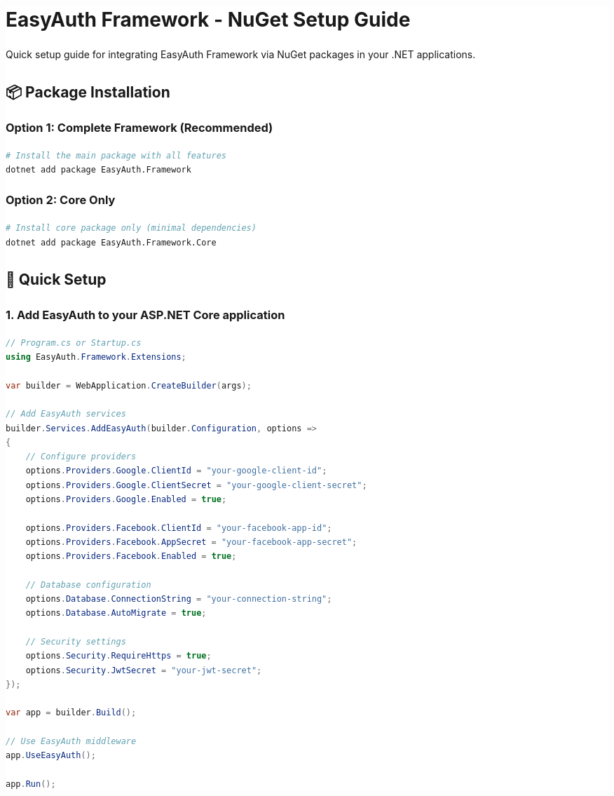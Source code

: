 # EasyAuth Framework - NuGet Setup Guide

Quick setup guide for integrating EasyAuth Framework via NuGet packages in your .NET applications.

## 📦 Package Installation

### Option 1: Complete Framework (Recommended)
```bash
# Install the main package with all features
dotnet add package EasyAuth.Framework
```

### Option 2: Core Only
```bash
# Install core package only (minimal dependencies)
dotnet add package EasyAuth.Framework.Core
```

## 🚀 Quick Setup

### 1. Add EasyAuth to your ASP.NET Core application

```csharp
// Program.cs or Startup.cs
using EasyAuth.Framework.Extensions;

var builder = WebApplication.CreateBuilder(args);

// Add EasyAuth services
builder.Services.AddEasyAuth(builder.Configuration, options =>
{
    // Configure providers
    options.Providers.Google.ClientId = "your-google-client-id";
    options.Providers.Google.ClientSecret = "your-google-client-secret";
    options.Providers.Google.Enabled = true;
    
    options.Providers.Facebook.ClientId = "your-facebook-app-id";
    options.Providers.Facebook.AppSecret = "your-facebook-app-secret";
    options.Providers.Facebook.Enabled = true;
    
    // Database configuration
    options.Database.ConnectionString = "your-connection-string";
    options.Database.AutoMigrate = true;
    
    // Security settings
    options.Security.RequireHttps = true;
    options.Security.JwtSecret = "your-jwt-secret";
});

var app = builder.Build();

// Use EasyAuth middleware
app.UseEasyAuth();

app.Run();
```
